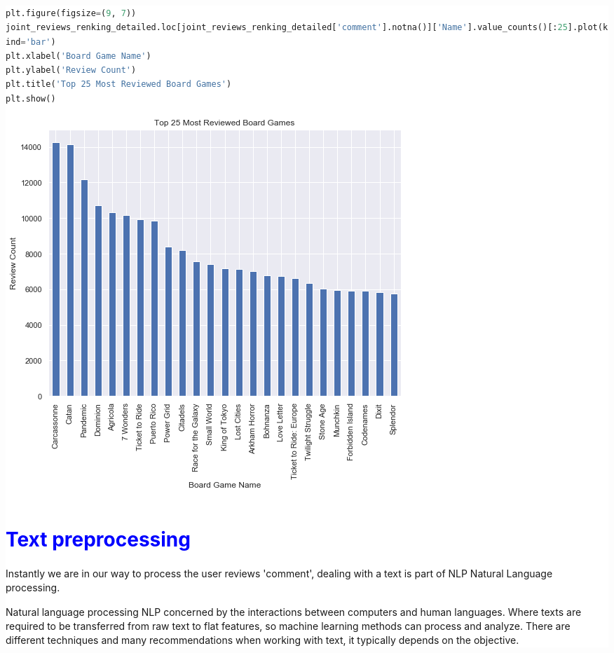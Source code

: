 
```python
plt.figure(figsize=(9, 7))
joint_reviews_renking_detailed.loc[joint_reviews_renking_detailed['comment'].notna()]['Name'].value_counts()[:25].plot(kind='bar')
plt.xlabel('Board Game Name')
plt.ylabel('Review Count')
plt.title('Top 25 Most Reviewed Board Games')
plt.show()
```


![png](output_59_0.png)



<a id = "Text_preprocessing"></a>

<h1 id="Text_preprocessing" style='color:blue'>Text preprocessing</h1>




Instantly we are in our way to process the user reviews 'comment', dealing with a text is part of NLP Natural Language processing.

Natural language processing NLP concerned by the interactions between computers and human languages. Where texts are required to be transferred from raw text to flat features, so machine learning methods can process and analyze. There are different techniques and many recommendations when working with text, it typically depends on the objective. 
